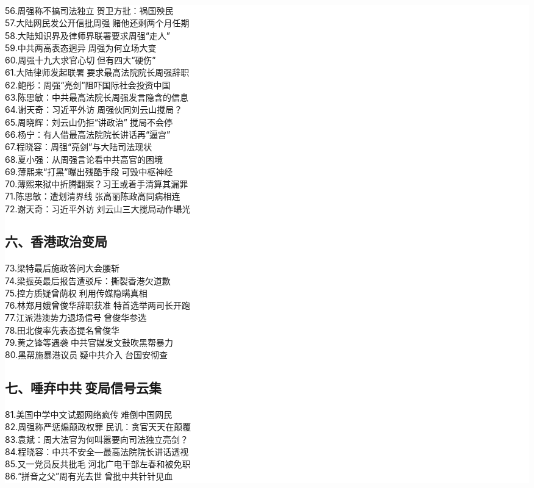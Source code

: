 <p>56.<ahref="https://github.com/gwrncs3448/djy/blob/master/gb/17/1/15/n8706858.md#1">周强称不搞司法独立 贺卫方批：祸国殃民</a><br />
57.<ahref="https://github.com/gwrncs3448/djy/blob/master/gb/17/1/16/n8709700.md#1">大陆网民发公开信批周强 赌他还剩两个月任期</a><br />
58.<ahref="https://github.com/gwrncs3448/djy/blob/master/gb/17/1/20/n8728441.md#1">大陆知识界及律师界联署要求周强“走人”</a><br />
59.<ahref="https://github.com/gwrncs3448/djy/blob/master/gb/17/1/17/n8714887.md#1">中共两高表态迥异 周强为何立场大变</a><br />
60.<ahref="https://github.com/gwrncs3448/djy/blob/master/gb/17/1/17/n8711943.md#1">周强十九大求官心切 但有四大“硬伤”</a><br />
61.<ahref="https://github.com/gwrncs3448/djy/blob/master/gb/17/1/17/n8714779.md#1">大陆律师发起联署 要求最高法院院长周强辞职</a><br />
62.<ahref="https://github.com/gwrncs3448/djy/blob/master/gb/17/1/20/n8727021.md#1">鲍彤：周强“亮剑”阻吓国际社会投资中国</a><br />
63.<ahref="https://github.com/gwrncs3448/djy/blob/master/gb/17/1/15/n8705752.md#1">陈思敏：中共最高法院长周强发言隐含的信息</a><br />
64.<ahref="https://github.com/gwrncs3448/djy/blob/master/gb/17/1/16/n8707791.md#1">谢天奇：习近平外访 周强伙同刘云山搅局？</a><br />
65.<ahref="https://github.com/gwrncs3448/djy/blob/master/gb/17/1/20/n8723749.md#1">周晓辉：刘云山仍拒“讲政治” 搅局不会停</a><br />
66.<ahref="https://github.com/gwrncs3448/djy/blob/master/gb/17/1/15/n8706010.md#1">杨宁：有人借最高法院院长讲话再“逼宫”</a><br />
67.<ahref="https://github.com/gwrncs3448/djy/blob/master/gb/17/1/17/n8712961.md#1">程晓容：周强“亮剑”与大陆司法现状</a><br />
68.<ahref="https://github.com/gwrncs3448/djy/blob/master/gb/17/1/20/n8728382.md#1">夏小强：从周强言论看中共高官的困境</a><br />
69.<ahref="https://github.com/gwrncs3448/djy/blob/master/gb/17/1/14/n8704410.md#1">薄熙来“打黑”曝出残酷手段 可毁中枢神经</a><br />
70.<ahref="https://github.com/gwrncs3448/djy/blob/master/gb/17/1/16/n8710901.md#1">薄熙来狱中折腾翻案？习王或着手清算其漏罪</a><br />
71.<ahref="https://github.com/gwrncs3448/djy/blob/master/gb/17/1/18/n8716596.md#1">陈思敏：遭划清界线 张高丽陈政高同病相连</a><br />
72.<ahref="https://github.com/gwrncs3448/djy/blob/master/gb/17/1/19/n8722906.md#1">谢天奇：习近平外访 刘云山三大搅局动作曝光</a></p>
<h2>六、香港政治变局</h2>
<p>73.<ahref="https://github.com/gwrncs3448/djy/blob/master/gb/17/1/20/n8723448.md#1">梁特最后施政答问大会腰斩</a><br />
74.<ahref="https://github.com/gwrncs3448/djy/blob/master/gb/17/1/18/n8718813.md#1">梁振英最后报告遭驳斥：撕裂香港欠道歉</a><br />
75.<ahref="https://github.com/gwrncs3448/djy/blob/master/gb/17/1/13/n8699643.md#1">控方质疑曾荫权 利用传媒隐瞒真相</a><br />
76.<ahref="https://github.com/gwrncs3448/djy/blob/master/gb/17/1/16/n8710947.md#1">林郑月娥曾俊华辞职获准 特首选举两司长开跑</a><br />
77.<ahref="https://github.com/gwrncs3448/djy/blob/master/gb/17/1/19/n8723117.md#1">江派港澳势力退场信号 曾俊华参选</a><br />
78.<ahref="https://github.com/gwrncs3448/djy/blob/master/gb/17/1/20/n8723530.md#1">田北俊率先表态提名曾俊华</a><br />
79.<ahref="https://github.com/gwrncs3448/djy/blob/master/gb/17/1/14/n8703998.md#1">黄之锋等遇袭 中共官媒发文鼓吹黑帮暴力</a><br />
80.<ahref="https://github.com/gwrncs3448/djy/blob/master/gb/17/1/16/n8710503.md#1">黑帮施暴港议员 疑中共介入 台国安彻查</a></p>
<h2>七、唾弃中共 变局信号云集</h2>
<p>81.<ahref="https://github.com/gwrncs3448/djy/blob/master/gb/17/1/15/n8706276.md#1">美国中学中文试题网络疯传 难倒中国网民</a><br />
82.<ahref="https://github.com/gwrncs3448/djy/blob/master/gb/17/1/16/n8710903.md#1">周强称严惩煽颠政权罪 民讥：贪官天天在颠覆</a><br />
83.<ahref="https://github.com/gwrncs3448/djy/blob/master/gb/17/1/17/n8711824.md#1">袁斌：周大法官为何叫嚣要向司法独立亮剑？</a><br />
84.<ahref="https://github.com/gwrncs3448/djy/blob/master/gb/17/1/15/n8705865.md#1">程晓容：中共不安全—最高法院院长讲话透视</a><br />
85.<ahref="https://github.com/gwrncs3448/djy/blob/master/gb/17/1/16/n8711085.md#1">又一党员反共批毛 河北广电干部左春和被免职</a><br />
86.<ahref="https://github.com/gwrncs3448/djy/blob/master/gb/17/1/14/n8704082.md#1">“拼音之父”周有光去世 曾批中共针针见血</a><br />